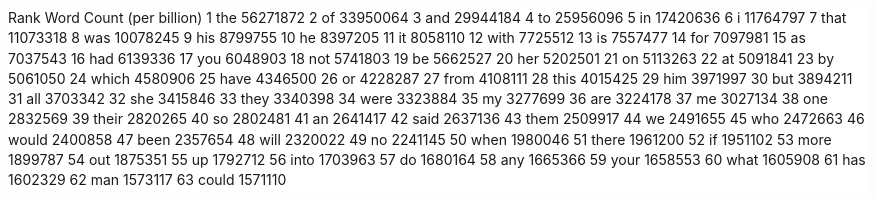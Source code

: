 Rank	Word	Count (per billion)
1	the	56271872
2	of	33950064
3	and	29944184
4	to	25956096
5	in	17420636
6	i	11764797
7	that	11073318
8	was	10078245
9	his	8799755
10	he	8397205
11	it	8058110
12	with	7725512
13	is	7557477
14	for	7097981
15	as	7037543
16	had	6139336
17	you	6048903
18	not	5741803
19	be	5662527
20	her	5202501
21	on	5113263
22	at	5091841
23	by	5061050
24	which	4580906
25	have	4346500
26	or	4228287
27	from	4108111
28	this	4015425
29	him	3971997
30	but	3894211
31	all	3703342
32	she	3415846
33	they	3340398
34	were	3323884
35	my	3277699
36	are	3224178
37	me	3027134
38	one	2832569
39	their	2820265
40	so	2802481
41	an	2641417
42	said	2637136
43	them	2509917
44	we	2491655
45	who	2472663
46	would	2400858
47	been	2357654
48	will	2320022
49	no	2241145
50	when	1980046
51	there	1961200
52	if	1951102
53	more	1899787
54	out	1875351
55	up	1792712
56	into	1703963
57	do	1680164
58	any	1665366
59	your	1658553
60	what	1605908
61	has	1602329
62	man	1573117
63	could	1571110